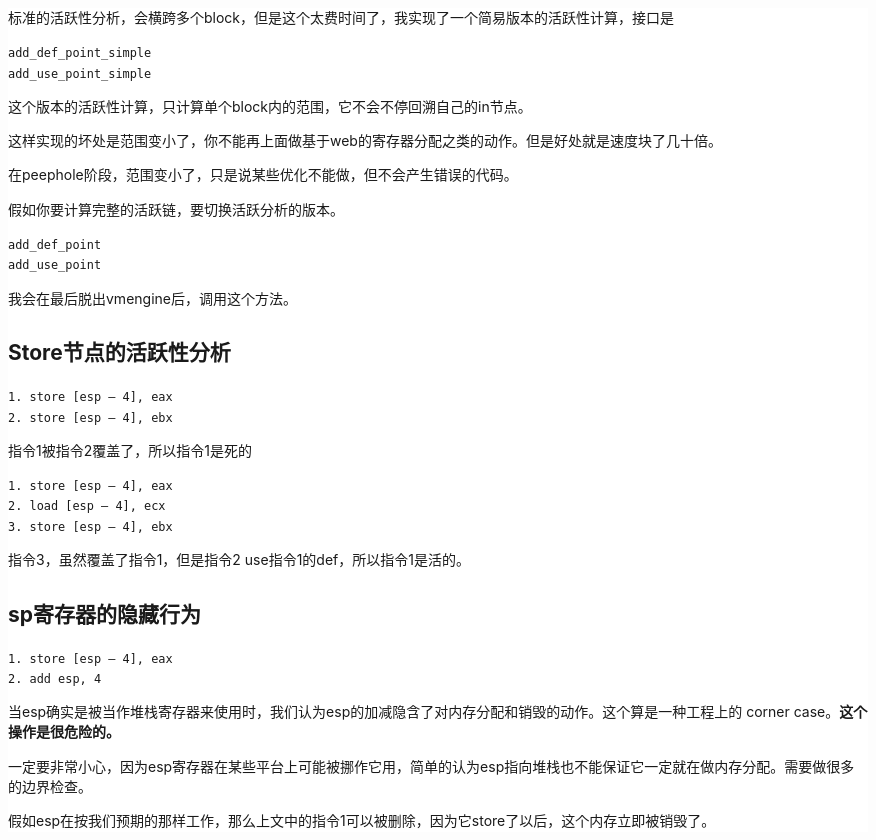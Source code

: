 标准的活跃性分析，会横跨多个block，但是这个太费时间了，我实现了一个简易版本的活跃性计算，接口是

```
add_def_point_simple
add_use_point_simple
```

这个版本的活跃性计算，只计算单个block内的范围，它不会不停回溯自己的in节点。

 

这样实现的坏处是范围变小了，你不能再上面做基于web的寄存器分配之类的动作。但是好处就是速度块了几十倍。

 

在peephole阶段，范围变小了，只是说某些优化不能做，但不会产生错误的代码。

 

假如你要计算完整的活跃链，要切换活跃分析的版本。

```
add_def_point
add_use_point
```

我会在最后脱出vmengine后，调用这个方法。

## Store节点的活跃性分析

```
1. store [esp – 4], eax
2. store [esp – 4], ebx
```

指令1被指令2覆盖了，所以指令1是死的

```
1. store [esp – 4], eax
2. load [esp – 4], ecx
3. store [esp – 4], ebx
```

指令3，虽然覆盖了指令1，但是指令2 use指令1的def，所以指令1是活的。

## sp寄存器的隐藏行为

```
1. store [esp – 4], eax
2. add esp, 4
```

当esp确实是被当作堆栈寄存器来使用时，我们认为esp的加减隐含了对内存分配和销毁的动作。这个算是一种工程上的 corner case。**这个操作是很危险的。**

 

一定要非常小心，因为esp寄存器在某些平台上可能被挪作它用，简单的认为esp指向堆栈也不能保证它一定就在做内存分配。需要做很多的边界检查。

 

假如esp在按我们预期的那样工作，那么上文中的指令1可以被删除，因为它store了以后，这个内存立即被销毁了。

 
